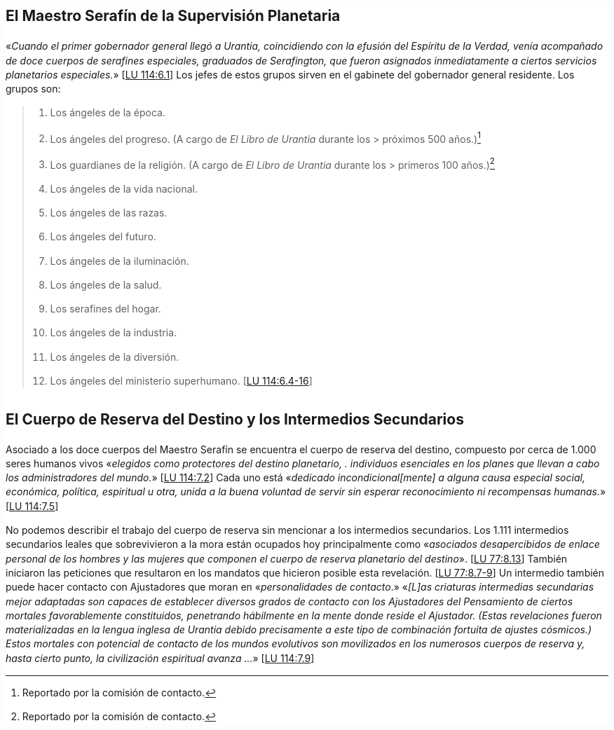 ## El Maestro Serafín de la Supervisión Planetaria

«_Cuando el primer gobernador general llegó a Urantia, coincidiendo con la efusión del Espíritu de la Verdad, venía acompañado de doce cuerpos de serafines especiales, graduados de Serafington, que fueron asignados inmediatamente a ciertos servicios planetarios especiales._» <a id="a109_276"></a>[[LU 114:6.1](/es/The_Urantia_Book/114#p6_1)] Los jefes de estos grupos sirven en el gabinete del gobernador general residente. Los grupos son:

> 1. Los ángeles de la época.
> 
> 2. Los ángeles del progreso. (A cargo de _El Libro de Urantia_ durante los > próximos 500 años.)[^1]
> 
> 3. Los guardianes de la religión. (A cargo de _El Libro de Urantia_ durante los > primeros 100 años.)[^1]
> 
> 4. Los ángeles de la vida nacional.
> 
> 5. Los ángeles de las razas.
> 
> 6. Los ángeles del futuro.
> 
> 7. Los ángeles de la iluminación.
> 
> 8. Los ángeles de la salud.
> 
> 9. Los serafines del hogar.
> 
> 10. Los ángeles de la industria.
> 
> 11. Los ángeles de la diversión.
> 
> 12. Los ángeles del ministerio superhumano. <a id="a133_46"></a>[[LU 114:6.4-16](/es/The_Urantia_Book/114#p6_4)]

## El Cuerpo de Reserva del Destino y los Intermedios Secundarios

Asociado a los doce cuerpos del Maestro Serafín se encuentra el cuerpo de reserva del destino, compuesto por cerca de 1.000 seres humanos vivos «_elegidos como protectores del destino planetario, . individuos esenciales en los planes que llevan a cabo los administradores del mundo._» <a id="a137_285"></a>[[LU 114:7.2](/es/The_Urantia_Book/114#p7_2)] Cada uno está «_dedicado incondicional[mente] a alguna causa especial social, económica, política, espiritual u otra, unida a la buena voluntad de servir sin esperar reconocimiento ni recompensas humanas._» <a id="a137_538"></a>[[LU 114:7.5](/es/The_Urantia_Book/114#p7_5)]

No podemos describir el trabajo del cuerpo de reserva sin mencionar a los intermedios secundarios. Los 1.111 intermedios secundarios leales que sobrevivieron a la mora están ocupados hoy principalmente como «_asociados desapercibidos de enlace personal de los hombres y las mujeres que componen el cuerpo de reserva planetario del destino_». <a id="a139_342"></a>[[LU 77:8.13](/es/The_Urantia_Book/77#p8_13)] También iniciaron las peticiones que resultaron en los mandatos que hicieron posible esta revelación. <a id="a139_490"></a>[[LU 77:8.7-9](/es/The_Urantia_Book/77#p8_7)] Un intermedio también puede hacer contacto con Ajustadores que moran en «_personalidades de contacto_.» «_[L]as criaturas intermedias secundarias mejor adaptadas son capaces de establecer diversos grados de contacto con los Ajustadores del Pensamiento de ciertos mortales favorablemente constituidos, penetrando hábilmente en la mente donde reside el Ajustador. (Estas revelaciones fueron materializadas en la lengua inglesa de Urantia debido precisamente a este tipo de combinación fortuita de ajustes cósmicos.) Estos mortales con potencial de contacto de los mundos evolutivos son movilizados en los numerosos cuerpos de reserva y, hasta cierto punto, la civilización espiritual avanza ..._» <a id="a139_1231"></a>[[LU 114:7.9](/es/The_Urantia_Book/114#p7_9)]


[^1]: Reportado por la comisión de contacto.